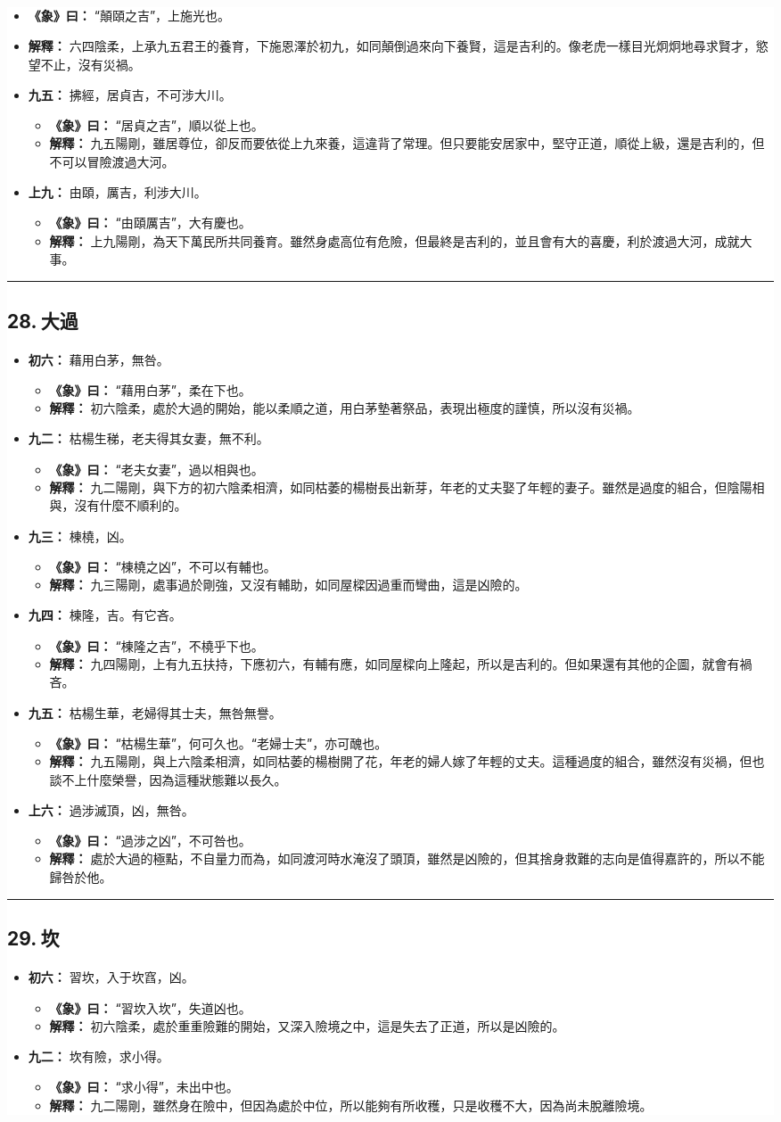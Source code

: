   - **《象》曰：** “顛頤之吉”，上施光也。
  - **解釋：** 六四陰柔，上承九五君王的養育，下施恩澤於初九，如同顛倒過來向下養賢，這是吉利的。像老虎一樣目光炯炯地尋求賢才，慾望不止，沒有災禍。

- **九五：** 拂經，居貞吉，不可涉大川。

  - **《象》曰：** “居貞之吉”，順以從上也。
  - **解釋：** 九五陽剛，雖居尊位，卻反而要依從上九來養，這違背了常理。但只要能安居家中，堅守正道，順從上級，還是吉利的，但不可以冒險渡過大河。

- **上九：** 由頤，厲吉，利涉大川。

  - **《象》曰：** “由頤厲吉”，大有慶也。
  - **解釋：** 上九陽剛，為天下萬民所共同養育。雖然身處高位有危險，但最終是吉利的，並且會有大的喜慶，利於渡過大河，成就大事。

---

## 28. 大過

- **初六：** 藉用白茅，無咎。

  - **《象》曰：** “藉用白茅”，柔在下也。
  - **解釋：** 初六陰柔，處於大過的開始，能以柔順之道，用白茅墊著祭品，表現出極度的謹慎，所以沒有災禍。

- **九二：** 枯楊生稊，老夫得其女妻，無不利。

  - **《象》曰：** “老夫女妻”，過以相與也。
  - **解釋：** 九二陽剛，與下方的初六陰柔相濟，如同枯萎的楊樹長出新芽，年老的丈夫娶了年輕的妻子。雖然是過度的組合，但陰陽相與，沒有什麼不順利的。

- **九三：** 棟橈，凶。

  - **《象》曰：** “棟橈之凶”，不可以有輔也。
  - **解釋：** 九三陽剛，處事過於剛強，又沒有輔助，如同屋樑因過重而彎曲，這是凶險的。

- **九四：** 棟隆，吉。有它吝。

  - **《象》曰：** “棟隆之吉”，不橈乎下也。
  - **解釋：** 九四陽剛，上有九五扶持，下應初六，有輔有應，如同屋樑向上隆起，所以是吉利的。但如果還有其他的企圖，就會有禍吝。

- **九五：** 枯楊生華，老婦得其士夫，無咎無譽。

  - **《象》曰：** “枯楊生華”，何可久也。“老婦士夫”，亦可醜也。
  - **解釋：** 九五陽剛，與上六陰柔相濟，如同枯萎的楊樹開了花，年老的婦人嫁了年輕的丈夫。這種過度的組合，雖然沒有災禍，但也談不上什麼榮譽，因為這種狀態難以長久。

- **上六：** 過涉滅頂，凶，無咎。

  - **《象》曰：** “過涉之凶”，不可咎也。
  - **解釋：** 處於大過的極點，不自量力而為，如同渡河時水淹沒了頭頂，雖然是凶險的，但其捨身救難的志向是值得嘉許的，所以不能歸咎於他。

---

## 29. 坎

- **初六：** 習坎，入于坎窞，凶。

  - **《象》曰：** “習坎入坎”，失道凶也。
  - **解釋：** 初六陰柔，處於重重險難的開始，又深入險境之中，這是失去了正道，所以是凶險的。

- **九二：** 坎有險，求小得。

  - **《象》曰：** “求小得”，未出中也。
  - **解釋：** 九二陽剛，雖然身在險中，但因為處於中位，所以能夠有所收穫，只是收穫不大，因為尚未脫離險境。
